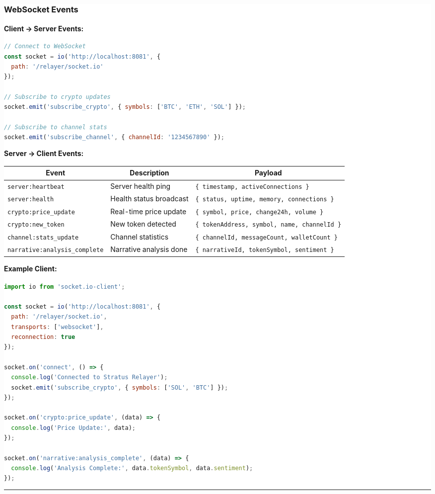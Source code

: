 ### WebSocket Events

**Client → Server Events:**

```javascript
// Connect to WebSocket
const socket = io('http://localhost:8081', {
  path: '/relayer/socket.io'
});

// Subscribe to crypto updates
socket.emit('subscribe_crypto', { symbols: ['BTC', 'ETH', 'SOL'] });

// Subscribe to channel stats
socket.emit('subscribe_channel', { channelId: '1234567890' });
```

**Server → Client Events:**

| Event | Description | Payload |
|-------|-------------|---------|
| `server:heartbeat` | Server health ping | `{ timestamp, activeConnections }` |
| `server:health` | Health status broadcast | `{ status, uptime, memory, connections }` |
| `crypto:price_update` | Real-time price update | `{ symbol, price, change24h, volume }` |
| `crypto:new_token` | New token detected | `{ tokenAddress, symbol, name, channelId }` |
| `channel:stats_update` | Channel statistics | `{ channelId, messageCount, walletCount }` |
| `narrative:analysis_complete` | Narrative analysis done | `{ narrativeId, tokenSymbol, sentiment }` |

**Example Client:**

```javascript
import io from 'socket.io-client';

const socket = io('http://localhost:8081', {
  path: '/relayer/socket.io',
  transports: ['websocket'],
  reconnection: true
});

socket.on('connect', () => {
  console.log('Connected to Stratus Relayer');
  socket.emit('subscribe_crypto', { symbols: ['SOL', 'BTC'] });
});

socket.on('crypto:price_update', (data) => {
  console.log('Price Update:', data);
});

socket.on('narrative:analysis_complete', (data) => {
  console.log('Analysis Complete:', data.tokenSymbol, data.sentiment);
});
```

---